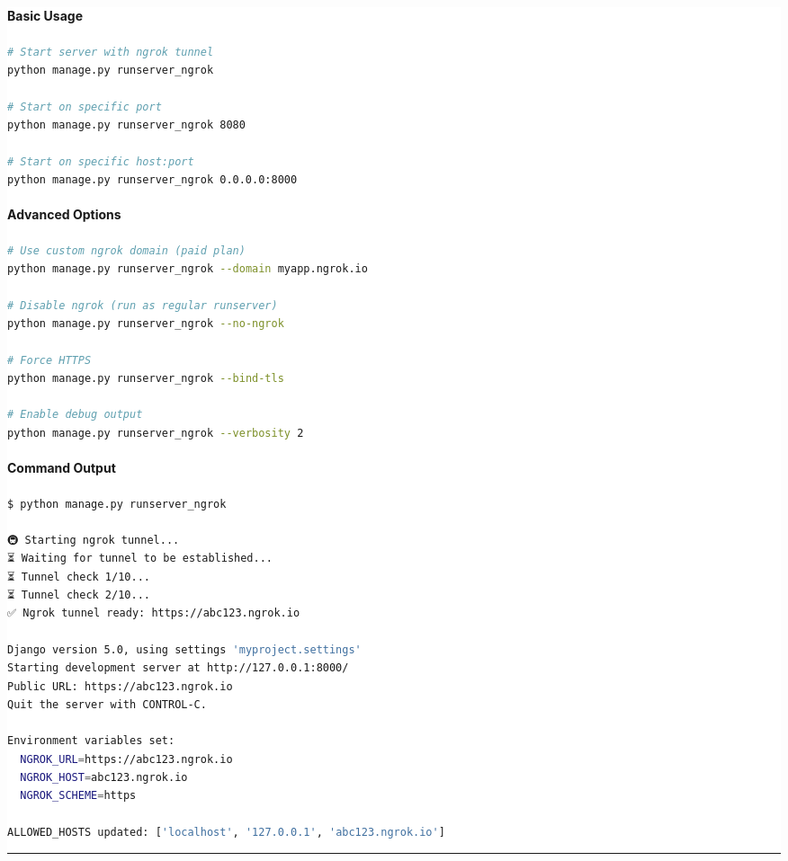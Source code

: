 #### Basic Usage

```bash
# Start server with ngrok tunnel
python manage.py runserver_ngrok

# Start on specific port
python manage.py runserver_ngrok 8080

# Start on specific host:port
python manage.py runserver_ngrok 0.0.0.0:8000
```

#### Advanced Options

```bash
# Use custom ngrok domain (paid plan)
python manage.py runserver_ngrok --domain myapp.ngrok.io

# Disable ngrok (run as regular runserver)
python manage.py runserver_ngrok --no-ngrok

# Force HTTPS
python manage.py runserver_ngrok --bind-tls

# Enable debug output
python manage.py runserver_ngrok --verbosity 2
```

#### Command Output

```bash
$ python manage.py runserver_ngrok

🚇 Starting ngrok tunnel...
⏳ Waiting for tunnel to be established...
⏳ Tunnel check 1/10...
⏳ Tunnel check 2/10...
✅ Ngrok tunnel ready: https://abc123.ngrok.io

Django version 5.0, using settings 'myproject.settings'
Starting development server at http://127.0.0.1:8000/
Public URL: https://abc123.ngrok.io
Quit the server with CONTROL-C.

Environment variables set:
  NGROK_URL=https://abc123.ngrok.io
  NGROK_HOST=abc123.ngrok.io
  NGROK_SCHEME=https

ALLOWED_HOSTS updated: ['localhost', '127.0.0.1', 'abc123.ngrok.io']
```

---
